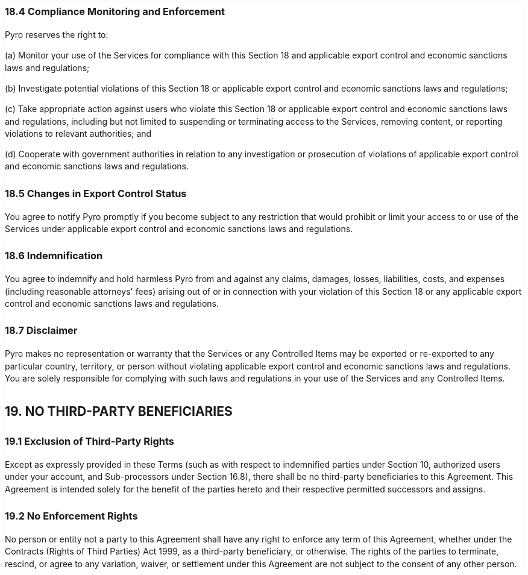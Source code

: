 ### 18.4 Compliance Monitoring and Enforcement

Pyro reserves the right to:

(a) Monitor your use of the Services for compliance with this Section 18 and applicable export control and economic sanctions laws and regulations;

(b) Investigate potential violations of this Section 18 or applicable export control and economic sanctions laws and regulations;

(c) Take appropriate action against users who violate this Section 18 or applicable export control and economic sanctions laws and regulations, including but not limited to suspending or terminating access to the Services, removing content, or reporting violations to relevant authorities; and

(d) Cooperate with government authorities in relation to any investigation or prosecution of violations of applicable export control and economic sanctions laws and regulations.

### 18.5 Changes in Export Control Status

You agree to notify Pyro promptly if you become subject to any restriction that would prohibit or limit your access to or use of the Services under applicable export control and economic sanctions laws and regulations.

### 18.6 Indemnification

You agree to indemnify and hold harmless Pyro from and against any claims, damages, losses, liabilities, costs, and expenses (including reasonable attorneys' fees) arising out of or in connection with your violation of this Section 18 or any applicable export control and economic sanctions laws and regulations.

### 18.7 Disclaimer

Pyro makes no representation or warranty that the Services or any Controlled Items may be exported or re-exported to any particular country, territory, or person without violating applicable export control and economic sanctions laws and regulations. You are solely responsible for complying with such laws and regulations in your use of the Services and any Controlled Items.

## 19. NO THIRD-PARTY BENEFICIARIES

### 19.1 Exclusion of Third-Party Rights

Except as expressly provided in these Terms (such as with respect to indemnified parties under Section 10, authorized users under your account, and Sub-processors under Section 16.8), there shall be no third-party beneficiaries to this Agreement. This Agreement is intended solely for the benefit of the parties hereto and their respective permitted successors and assigns.

### 19.2 No Enforcement Rights

No person or entity not a party to this Agreement shall have any right to enforce any term of this Agreement, whether under the Contracts (Rights of Third Parties) Act 1999, as a third-party beneficiary, or otherwise. The rights of the parties to terminate, rescind, or agree to any variation, waiver, or settlement under this Agreement are not subject to the consent of any other person.
